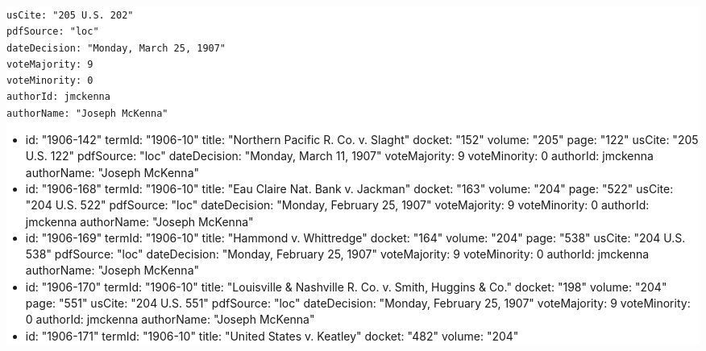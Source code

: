    usCite: "205 U.S. 202"
    pdfSource: "loc"
    dateDecision: "Monday, March 25, 1907"
    voteMajority: 9
    voteMinority: 0
    authorId: jmckenna
    authorName: "Joseph McKenna"
  - id: "1906-142"
    termId: "1906-10"
    title: "Northern Pacific R. Co. v. Slaght"
    docket: "152"
    volume: "205"
    page: "122"
    usCite: "205 U.S. 122"
    pdfSource: "loc"
    dateDecision: "Monday, March 11, 1907"
    voteMajority: 9
    voteMinority: 0
    authorId: jmckenna
    authorName: "Joseph McKenna"
  - id: "1906-168"
    termId: "1906-10"
    title: "Eau Claire Nat. Bank v. Jackman"
    docket: "163"
    volume: "204"
    page: "522"
    usCite: "204 U.S. 522"
    pdfSource: "loc"
    dateDecision: "Monday, February 25, 1907"
    voteMajority: 9
    voteMinority: 0
    authorId: jmckenna
    authorName: "Joseph McKenna"
  - id: "1906-169"
    termId: "1906-10"
    title: "Hammond v. Whittredge"
    docket: "164"
    volume: "204"
    page: "538"
    usCite: "204 U.S. 538"
    pdfSource: "loc"
    dateDecision: "Monday, February 25, 1907"
    voteMajority: 9
    voteMinority: 0
    authorId: jmckenna
    authorName: "Joseph McKenna"
  - id: "1906-170"
    termId: "1906-10"
    title: "Louisville &amp; Nashville R. Co. v. Smith, Huggins &amp; Co."
    docket: "198"
    volume: "204"
    page: "551"
    usCite: "204 U.S. 551"
    pdfSource: "loc"
    dateDecision: "Monday, February 25, 1907"
    voteMajority: 9
    voteMinority: 0
    authorId: jmckenna
    authorName: "Joseph McKenna"
  - id: "1906-171"
    termId: "1906-10"
    title: "United States v. Keatley"
    docket: "482"
    volume: "204"